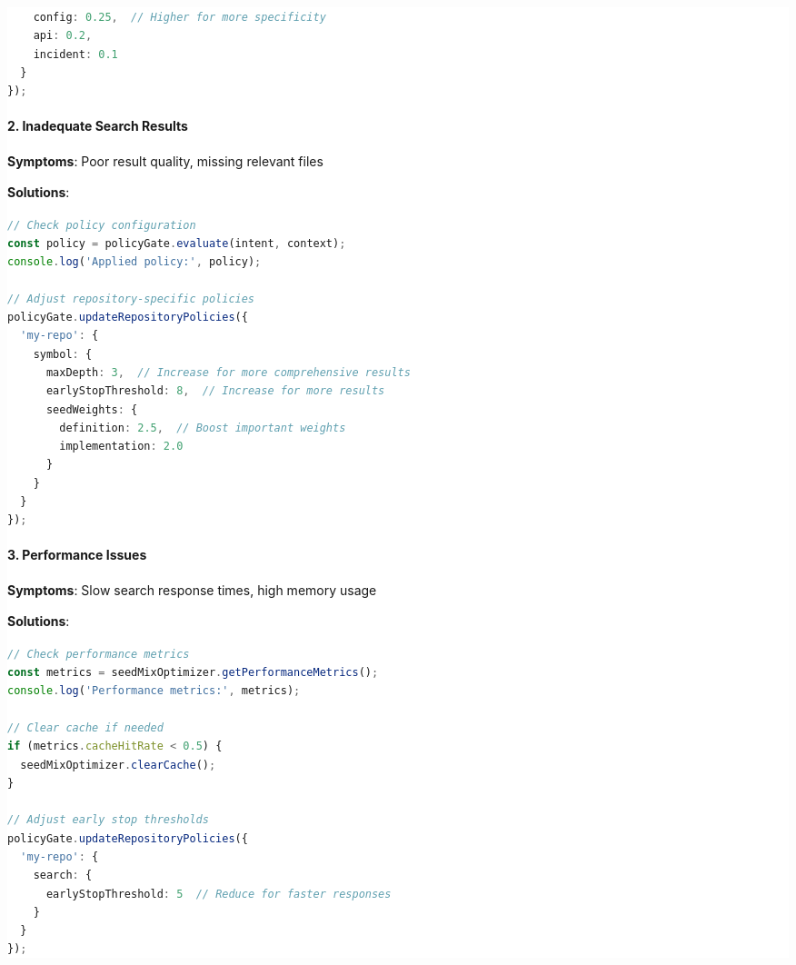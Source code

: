 ```typescript
    config: 0.25,  // Higher for more specificity
    api: 0.2,
    incident: 0.1
  }
});
```

#### 2. Inadequate Search Results

**Symptoms**: Poor result quality, missing relevant files

**Solutions**:
```typescript
// Check policy configuration
const policy = policyGate.evaluate(intent, context);
console.log('Applied policy:', policy);

// Adjust repository-specific policies
policyGate.updateRepositoryPolicies({
  'my-repo': {
    symbol: {
      maxDepth: 3,  // Increase for more comprehensive results
      earlyStopThreshold: 8,  // Increase for more results
      seedWeights: {
        definition: 2.5,  // Boost important weights
        implementation: 2.0
      }
    }
  }
});
```

#### 3. Performance Issues

**Symptoms**: Slow search response times, high memory usage

**Solutions**:
```typescript
// Check performance metrics
const metrics = seedMixOptimizer.getPerformanceMetrics();
console.log('Performance metrics:', metrics);

// Clear cache if needed
if (metrics.cacheHitRate < 0.5) {
  seedMixOptimizer.clearCache();
}

// Adjust early stop thresholds
policyGate.updateRepositoryPolicies({
  'my-repo': {
    search: {
      earlyStopThreshold: 5  // Reduce for faster responses
    }
  }
});
```

